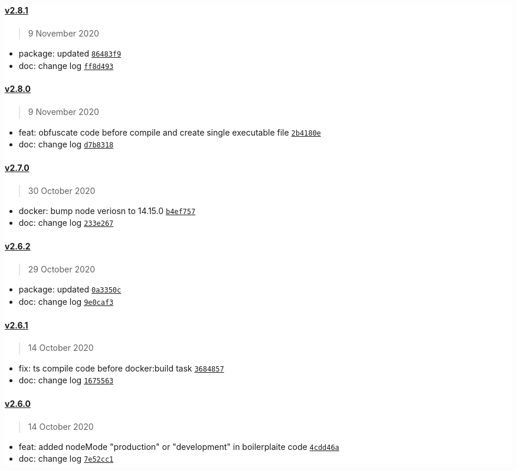 #### [v2.8.1](https://github.com/saostad/node-typescript-starter/compare/v2.8.0...v2.8.1)

> 9 November 2020

- package: updated [`86483f9`](https://github.com/saostad/node-typescript-starter/commit/86483f9091dc5855e17b4920f23b7a866e2b9b66)
- doc: change log [`ff8d493`](https://github.com/saostad/node-typescript-starter/commit/ff8d4937e4f8a7071b910283075986d917c15149)

#### [v2.8.0](https://github.com/saostad/node-typescript-starter/compare/v2.7.0...v2.8.0)

> 9 November 2020

- feat: obfuscate code before compile and create single executable file [`2b4180e`](https://github.com/saostad/node-typescript-starter/commit/2b4180e46cfd3afe6ad75c32658424a3cebd3980)
- doc: change log [`d7b8318`](https://github.com/saostad/node-typescript-starter/commit/d7b83188855f4882ce2fad7d2221efa2bec74eed)

#### [v2.7.0](https://github.com/saostad/node-typescript-starter/compare/v2.6.2...v2.7.0)

> 30 October 2020

- docker: bump node veriosn to 14.15.0 [`b4ef757`](https://github.com/saostad/node-typescript-starter/commit/b4ef757a7ba671f73864756e781ea11ff2115b0c)
- doc: change log [`233e267`](https://github.com/saostad/node-typescript-starter/commit/233e26714152710021f7ca9658c97238f3aad55b)

#### [v2.6.2](https://github.com/saostad/node-typescript-starter/compare/v2.6.1...v2.6.2)

> 29 October 2020

- package: updated [`0a3350c`](https://github.com/saostad/node-typescript-starter/commit/0a3350ca8285480061f025de7aaca9bf1bd83b16)
- doc: change log [`9e0caf3`](https://github.com/saostad/node-typescript-starter/commit/9e0caf3eaef6f1d97de18890ac362530266bd7f8)

#### [v2.6.1](https://github.com/saostad/node-typescript-starter/compare/v2.6.0...v2.6.1)

> 14 October 2020

- fix: ts compile code before docker:build task [`3684857`](https://github.com/saostad/node-typescript-starter/commit/368485725e3dae3128c2c131657b6771d1711c28)
- doc: change log [`1675563`](https://github.com/saostad/node-typescript-starter/commit/1675563a551973413817670ace14ec91211d7b22)

#### [v2.6.0](https://github.com/saostad/node-typescript-starter/compare/v2.5.1...v2.6.0)

> 14 October 2020

- feat: added nodeMode "production" or "development" in boilerplaite code [`4cdd46a`](https://github.com/saostad/node-typescript-starter/commit/4cdd46ac9b467b3f50674c25757aed54259f9d2a)
- doc: change log [`7e52cc1`](https://github.com/saostad/node-typescript-starter/commit/7e52cc146f5ca78429cdcfaea1ff84ce96d73e75)

